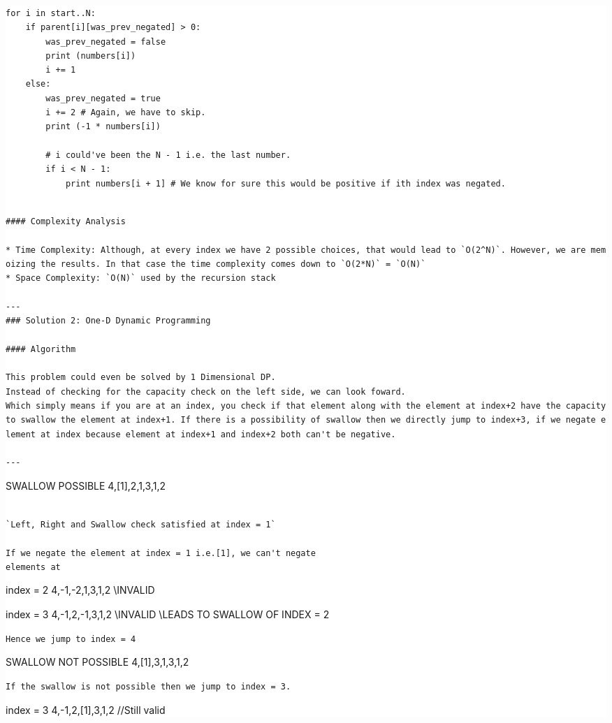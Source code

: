 	for i in start..N:
		if parent[i][was_prev_negated] > 0:
			was_prev_negated = false
			print (numbers[i])	
			i += 1
		else:
			was_prev_negated = true
			i += 2 # Again, we have to skip. 
			print (-1 * numbers[i])
			
			# i could've been the N - 1 i.e. the last number.
			if i < N - 1:
				print numbers[i + 1] # We know for sure this would be positive if ith index was negated.

```

#### Complexity Analysis

* Time Complexity: Although, at every index we have 2 possible choices, that would lead to `O(2^N)`. However, we are memoizing the results. In that case the time complexity comes down to `O(2*N)` = `O(N)`
* Space Complexity: `O(N)` used by the recursion stack

---
### Solution 2: One-D Dynamic Programming

#### Algorithm

This problem could even be solved by 1 Dimensional DP.
Instead of checking for the capacity check on the left side, we can look foward. 
Which simply means if you are at an index, you check if that element along with the element at index+2 have the capacity to swallow the element at index+1. If there is a possibility of swallow then we directly jump to index+3, if we negate element at index because element at index+1 and index+2 both can't be negative.

---
```
SWALLOW POSSIBLE 
4,[1],2,1,3,1,2
```

`Left, Right and Swallow check satisfied at index = 1`

If we negate the element at index = 1 i.e.[1], we can't negate
elements at 

```
index = 2 
4,-1,-2,1,3,1,2 \\INVALID
```
```
index = 3 
4,-1,2,-1,3,1,2 \\INVALID \\LEADS TO SWALLOW OF INDEX = 2
```
Hence we jump to index = 4

```
SWALLOW NOT POSSIBLE 
4,[1],3,1,3,1,2 
```
If the swallow is not possible then we jump to index = 3.

```
index = 3 
4,-1,2,[1],3,1,2 //Still valid